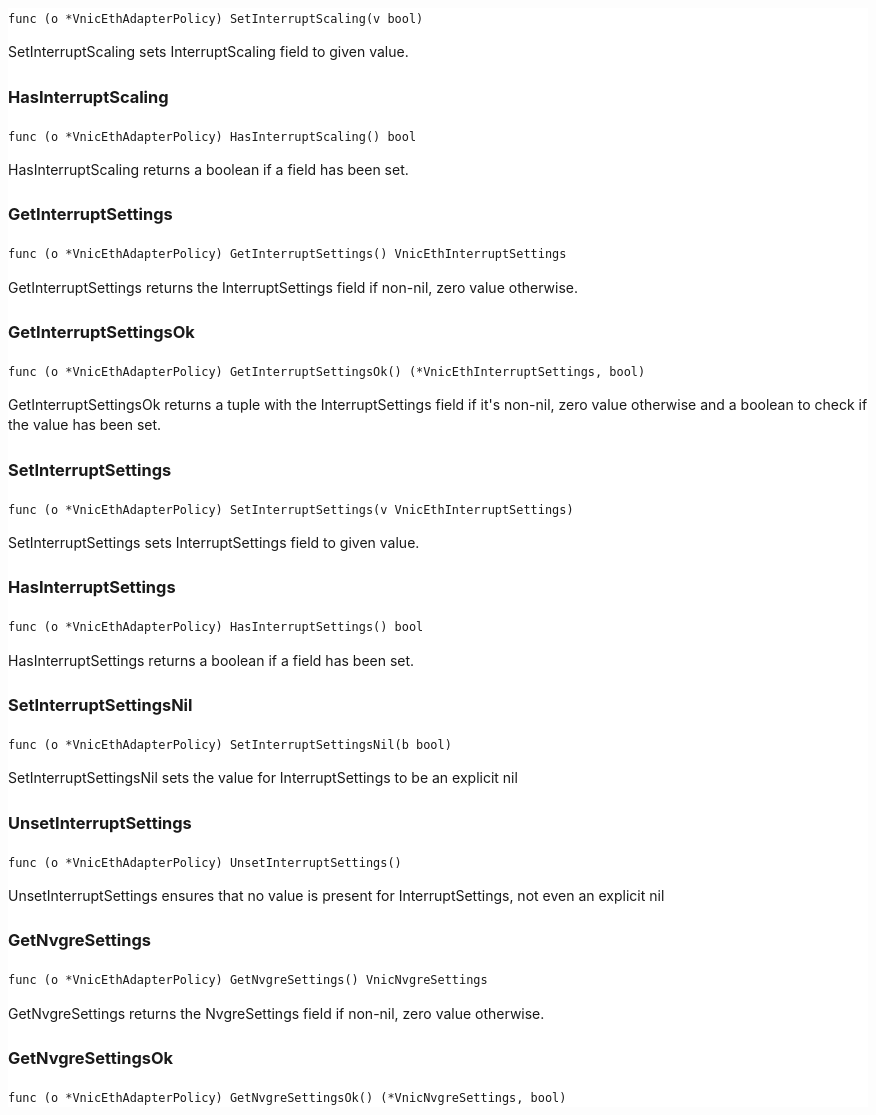 `func (o *VnicEthAdapterPolicy) SetInterruptScaling(v bool)`

SetInterruptScaling sets InterruptScaling field to given value.

### HasInterruptScaling

`func (o *VnicEthAdapterPolicy) HasInterruptScaling() bool`

HasInterruptScaling returns a boolean if a field has been set.

### GetInterruptSettings

`func (o *VnicEthAdapterPolicy) GetInterruptSettings() VnicEthInterruptSettings`

GetInterruptSettings returns the InterruptSettings field if non-nil, zero value otherwise.

### GetInterruptSettingsOk

`func (o *VnicEthAdapterPolicy) GetInterruptSettingsOk() (*VnicEthInterruptSettings, bool)`

GetInterruptSettingsOk returns a tuple with the InterruptSettings field if it's non-nil, zero value otherwise
and a boolean to check if the value has been set.

### SetInterruptSettings

`func (o *VnicEthAdapterPolicy) SetInterruptSettings(v VnicEthInterruptSettings)`

SetInterruptSettings sets InterruptSettings field to given value.

### HasInterruptSettings

`func (o *VnicEthAdapterPolicy) HasInterruptSettings() bool`

HasInterruptSettings returns a boolean if a field has been set.

### SetInterruptSettingsNil

`func (o *VnicEthAdapterPolicy) SetInterruptSettingsNil(b bool)`

 SetInterruptSettingsNil sets the value for InterruptSettings to be an explicit nil

### UnsetInterruptSettings
`func (o *VnicEthAdapterPolicy) UnsetInterruptSettings()`

UnsetInterruptSettings ensures that no value is present for InterruptSettings, not even an explicit nil
### GetNvgreSettings

`func (o *VnicEthAdapterPolicy) GetNvgreSettings() VnicNvgreSettings`

GetNvgreSettings returns the NvgreSettings field if non-nil, zero value otherwise.

### GetNvgreSettingsOk

`func (o *VnicEthAdapterPolicy) GetNvgreSettingsOk() (*VnicNvgreSettings, bool)`
